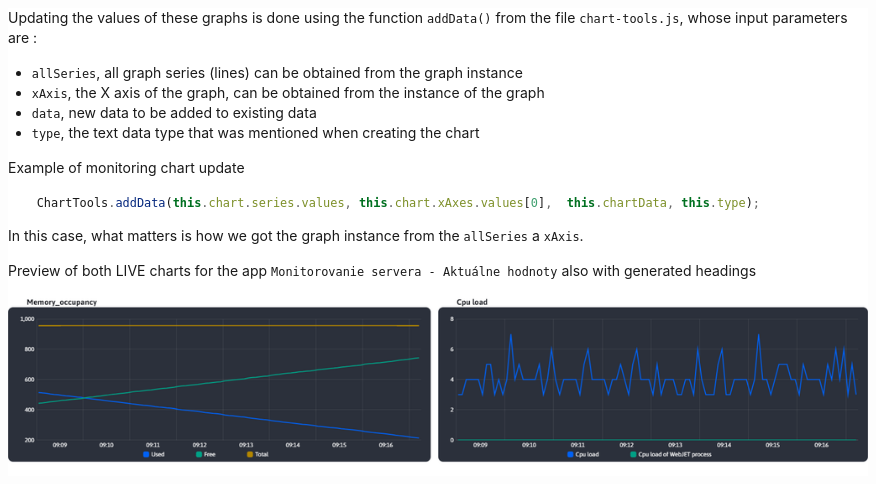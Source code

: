 Updating the values of these graphs is done using the function `addData()` from the file `chart-tools.js`, whose input parameters are :
- `allSeries`, all graph series (lines) can be obtained from the graph instance
- `xAxis`, the X axis of the graph, can be obtained from the instance of the graph
- `data`, new data to be added to existing data
- `type`, the text data type that was mentioned when creating the chart

Example of monitoring chart update

```javascript
    ChartTools.addData(this.chart.series.values, this.chart.xAxes.values[0],  this.chartData, this.type);
```

In this case, what matters is how we got the graph instance from the `allSeries` a `xAxis`.

Preview of both LIVE charts for the app `Monitorovanie servera - Aktuálne hodnoty` also with generated headings

![](live-chart.png)
